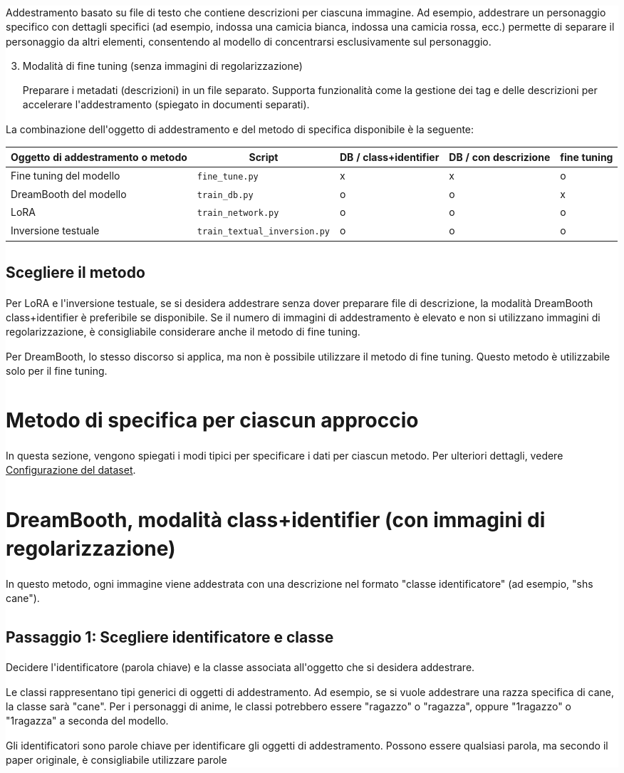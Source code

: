    Addestramento basato su file di testo che contiene descrizioni per ciascuna immagine. Ad esempio, addestrare un personaggio specifico con dettagli specifici (ad esempio, indossa una camicia bianca, indossa una camicia rossa, ecc.) permette di separare il personaggio da altri elementi, consentendo al modello di concentrarsi esclusivamente sul personaggio.

3. Modalità di fine tuning (senza immagini di regolarizzazione)

   Preparare i metadati (descrizioni) in un file separato. Supporta funzionalità come la gestione dei tag e delle descrizioni per accelerare l'addestramento (spiegato in documenti separati).

La combinazione dell'oggetto di addestramento e del metodo di specifica disponibile è la seguente:

| Oggetto di addestramento o metodo | Script | DB / class+identifier | DB / con descrizione | fine tuning |
| ----- | ----- | ----- | ----- | ----- |
| Fine tuning del modello | `fine_tune.py`| x | x | o |
| DreamBooth del modello | `train_db.py`| o | o | x |
| LoRA | `train_network.py`| o | o | o |
| Inversione testuale | `train_textual_inversion.py`| o | o | o |

## Scegliere il metodo

Per LoRA e l'inversione testuale, se si desidera addestrare senza dover preparare file di descrizione, la modalità DreamBooth class+identifier è preferibile se disponibile. Se il numero di immagini di addestramento è elevato e non si utilizzano immagini di regolarizzazione, è consigliabile considerare anche il metodo di fine tuning.

Per DreamBooth, lo stesso discorso si applica, ma non è possibile utilizzare il metodo di fine tuning. Questo metodo è utilizzabile solo per il fine tuning.

# Metodo di specifica per ciascun approccio

In questa sezione, vengono spiegati i modi tipici per specificare i dati per ciascun metodo. Per ulteriori dettagli, vedere [Configurazione del dataset](./config_README-ja.md).

# DreamBooth, modalità class+identifier (con immagini di regolarizzazione)

In questo metodo, ogni immagine viene addestrata con una descrizione nel formato "classe identificatore" (ad esempio, "shs cane").

## Passaggio 1: Scegliere identificatore e classe

Decidere l'identificatore (parola chiave) e la classe associata all'oggetto che si desidera addestrare.

Le classi rappresentano tipi generici di oggetti di addestramento. Ad esempio, se si vuole addestrare una razza specifica di cane, la classe sarà "cane". Per i personaggi di anime, le classi potrebbero essere "ragazzo" o "ragazza", oppure "1ragazzo" o "1ragazza" a seconda del modello.

Gli identificatori sono parole chiave per identificare gli oggetti di addestramento. Possono essere qualsiasi parola, ma secondo il paper originale, è consigliabile utilizzare parole
